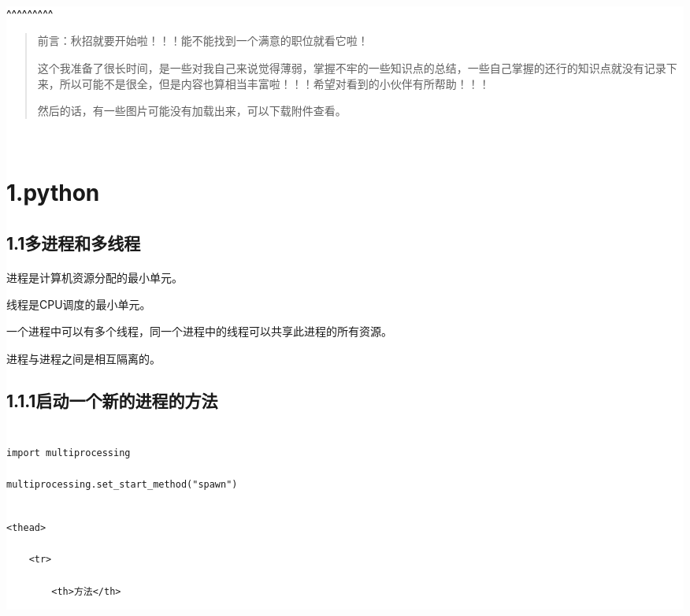
<BlogInfo title="python后端面试笔记，祝愿秋招拿到满意的offer。" author="白日梦想猿" pv=0 read_times=0 pre_cost_time=1225 category="总结" tag_list="['笔记']" create_time="2022.08.20 17:47:45.905166" update_time="2022.08.20 17:55:06" />

^^^^^^^^^
<blockquote>

<p>前言：秋招就要开始啦！！！能不能找到一个满意的职位就看它啦！<br />

这个我准备了很长时间，是一些对我自己来说觉得薄弱，掌握不牢的一些知识点的总结，一些自己掌握的还行的知识点就没有记录下来，所以可能不是很全，但是内容也算相当丰富啦！！！希望对看到的小伙伴有所帮助！！！</p>



<p>然后的话，有一些图片可能没有加载出来，可以下载附件查看。</p>

</blockquote>



<p>&nbsp;</p>



<h1>1.python</h1>



<h2>1.1多进程和多线程</h2>



<p>进程是计算机资源分配的最小单元。</p>



<p>线程是CPU调度的最小单元。</p>



<p>一个进程中可以有多个线程，同一个进程中的线程可以共享此进程的所有资源。</p>



<p>进程与进程之间是相互隔离的。</p>



<h2>1.1.1启动一个新的进程的方法</h2>



<pre>

<code>import multiprocessing

multiprocessing.set_start_method(&quot;spawn&quot;)

</code></pre>



<table>

	<thead>

		<tr>

			<th>方法</th>
